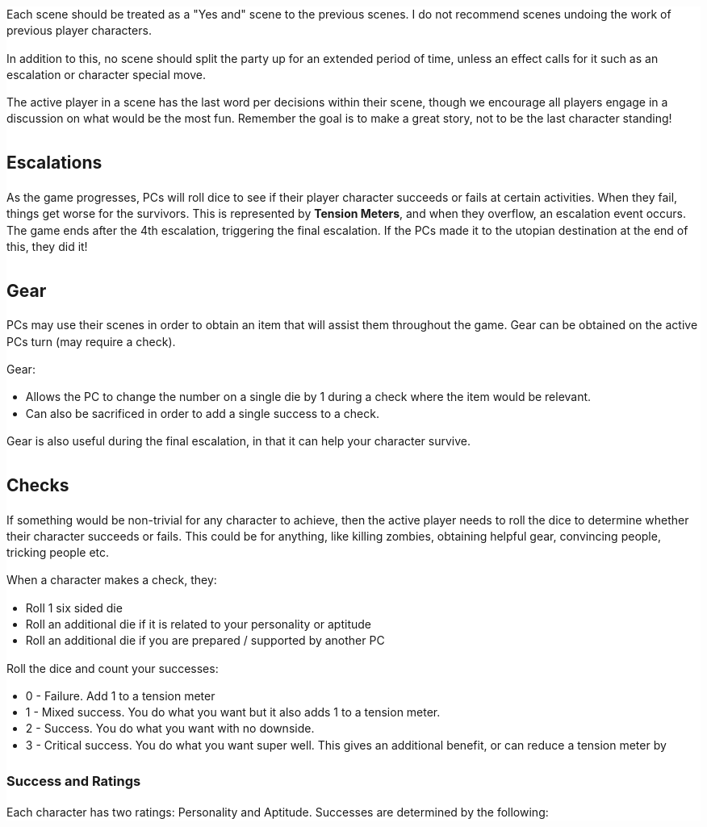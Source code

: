 Each scene should be treated as a "Yes and" scene to the previous scenes. I do not recommend scenes undoing the work of previous player characters.

In addition to this, no scene should split the party up for an extended period of time, unless an effect calls for it such as an escalation or character special move.

The active player in a scene has the last word per decisions within their scene, though we encourage all players engage in a discussion on what would be the most fun.
Remember the goal is to make a great story, not to be the last character standing!

## Escalations

As the game progresses, PCs will roll dice to see if their player character succeeds or fails at certain activities. 
When they fail, things get worse for the survivors. 
This is represented by **Tension Meters**, and when they overflow, an escalation event occurs.
The game ends after the 4th escalation, triggering the final escalation.
If the PCs made it to the utopian destination at the end of this, they did it!

## Gear

PCs may use their scenes in order to obtain an item that will assist them throughout the game.
Gear can be obtained on the active PCs turn (may require a check).

Gear:
 - Allows the PC to change the number on a single die by 1 during a check where the item would be relevant.
 - Can also be sacrificed in order to add a single success to a check.

Gear is also useful during the final escalation, in that it can help your character survive.

## Checks

If something would be non-trivial for any character to achieve, then the active player needs to roll the dice to determine whether their character succeeds or fails.
This could be for anything, like killing zombies, obtaining helpful gear, convincing people, tricking people etc.

When a character makes a check, they:
- Roll 1 six sided die
- Roll an additional die if it is related to your personality or aptitude
- Roll an additional die if you are prepared / supported by another PC

Roll the dice and count your successes:
- 0 - Failure. Add 1 to a tension meter
- 1 - Mixed success. You do what you want but it also adds 1 to a tension meter.
- 2 - Success. You do what you want with no downside.
- 3 - Critical success. You do what you want super well. This gives an additional benefit, or can reduce a tension meter by 

### Success and Ratings
Each character has two ratings: Personality and Aptitude. Successes are determined by the following:

